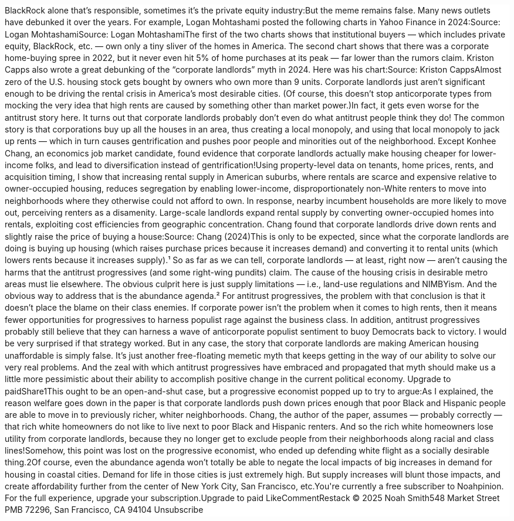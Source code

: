 BlackRock alone that’s responsible, sometimes it’s the private equity industry:But the meme remains false. Many news outlets have debunked it over the years. For example, Logan Mohtashami posted the following charts in Yahoo Finance in 2024:Source: Logan MohtashamiSource: Logan MohtashamiThe first of the two charts shows that institutional buyers — which includes private equity, BlackRock, etc. — own only a tiny sliver of the homes in America. The second chart shows that there was a corporate home-buying spree in 2022, but it never even hit 5% of home purchases at its peak — far lower than the rumors claim. Kriston Capps also wrote a great debunking of the “corporate landlords” myth in 2024. Here was his chart:Source: Kriston CappsAlmost zero of the U.S. housing stock gets bought by owners who own more than 9 units. Corporate landlords just aren’t significant enough to be driving the rental crisis in America’s most desirable cities. (Of course, this doesn’t stop anticorporate types from mocking the very idea that high rents are caused by something other than market power.)In fact, it gets even worse for the antitrust story here. It turns out that corporate landlords probably don’t even do what antitrust people think they do! The common story is that corporations buy up all the houses in an area, thus creating a local monopoly, and using that local monopoly to jack up rents — which in turn causes gentrification and pushes poor people and minorities out of the neighborhood. Except Konhee Chang, an economics job market candidate, found evidence that corporate landlords actually make housing cheaper for lower-income folks, and lead to diversification instead of gentrification!Using property-level data on tenants, home prices, rents, and acquisition timing, I show that increasing rental supply in American suburbs, where rentals are scarce and expensive relative to owner-occupied housing, reduces segregation by enabling lower-income, disproportionately non-White renters to move into neighborhoods where they otherwise could not afford to own. In response, nearby incumbent households are more likely to move out, perceiving renters as a disamenity. Large-scale landlords expand rental supply by converting owner-occupied homes into rentals, exploiting cost efficiencies from geographic concentration. Chang found that corporate landlords drive down rents and slightly raise the price of buying a house:Source: Chang (2024)This is only to be expected, since what the corporate landlords are doing is buying up housing (which raises purchase prices because it increases demand) and converting it to rental units (which lowers rents because it increases supply).¹ So as far as we can tell, corporate landlords — at least, right now — aren’t causing the harms that the antitrust progressives (and some right-wing pundits) claim. The cause of the housing crisis in desirable metro areas must lie elsewhere. The obvious culprit here is just supply limitations — i.e., land-use regulations and NIMBYism. And the obvious way to address that is the abundance agenda.² For antitrust progressives, the problem with that conclusion is that it doesn’t place the blame on their class enemies. If corporate power isn’t the problem when it comes to high rents, then it means fewer opportunities for progressives to harness populist rage against the business class. In addition, antitrust progressives probably still believe that they can harness a wave of anticorporate populist sentiment to buoy Democrats back to victory. I would be very surprised if that strategy worked. But in any case, the story that corporate landlords are making American housing unaffordable is simply false. It’s just another free-floating memetic myth that keeps getting in the way of our ability to solve our very real problems. And the zeal with which antitrust progressives have embraced and propagated that myth should make us a little more pessimistic about their ability to accomplish positive change in the current political economy. Upgrade to paidShare1This ought to be an open-and-shut case, but a progressive economist popped up to try to argue:As I explained, the reason welfare goes down in the paper is that corporate landlords push down prices enough that poor Black and Hispanic people are able to move in to previously richer, whiter neighborhoods. Chang, the author of the paper, assumes — probably correctly — that rich white homeowners do not like to live next to poor Black and Hispanic renters. And so the rich white homeowners lose utility from corporate landlords, because they no longer get to exclude people from their neighborhoods along racial and class lines!Somehow, this point was lost on the progressive economist, who ended up defending white flight as a socially desirable thing.2Of course, even the abundance agenda won’t totally be able to negate the local impacts of big increases in demand for housing in coastal cities. Demand for life in those cities is just extremely high. But supply increases will blunt those impacts, and create affordability further from the center of New York City, San Francisco, etc.You're currently a free subscriber to Noahpinion. For the full experience, upgrade your subscription.Upgrade to paid LikeCommentRestack © 2025 Noah Smith548 Market Street PMB 72296, San Francisco, CA 94104 Unsubscribe
